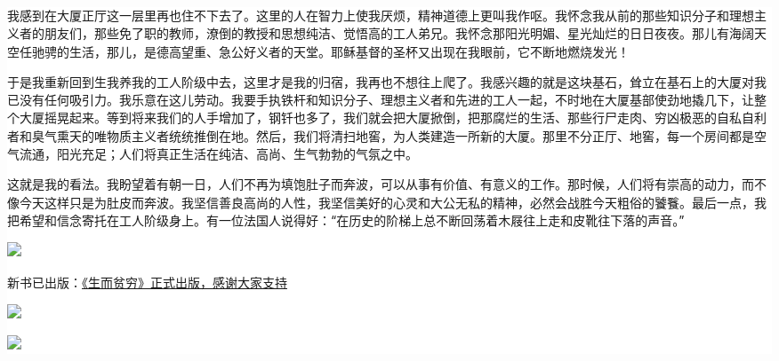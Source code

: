 我感到在大厦正厅这一层里再也住不下去了。这里的人在智力上使我厌烦，精神道德上更叫我作呕。我怀念我从前的那些知识分子和理想主义者的朋友们，那些免了职的教师，潦倒的教授和思想纯洁、觉悟高的工人弟兄。我怀念那阳光明媚、星光灿烂的日日夜夜。那儿有海阔天空任驰骋的生活，那儿，是德高望重、急公好义者的天堂。耶稣基督的圣杯又出现在我眼前，它不断地燃烧发光！

于是我重新回到生我养我的工人阶级中去，这里才是我的归宿，我再也不想往上爬了。我感兴趣的就是这块基石，耸立在基石上的大厦对我已没有任何吸引力。我乐意在这儿劳动。我要手执铁杆和知识分子、理想主义者和先进的工人一起，不时地在大厦基部使劲地撬几下，让整个大厦摇晃起来。等到将来我们的人手增加了，钢钎也多了，我们就会把大厦掀倒，把那腐烂的生活、那些行尸走肉、穷凶极恶的自私自利者和臭气熏天的唯物质主义者统统推倒在地。然后，我们将清扫地窖，为人类建造一所新的大厦。那里不分正厅、地窖，每一个房间都是空气流通，阳光充足；人们将真正生活在纯洁、高尚、生气勃勃的气氛之中。

这就是我的看法。我盼望着有朝一日，人们不再为填饱肚子而奔波，可以从事有价值、有意义的工作。那时候，人们将有崇高的动力，而不像今天这样只是为肚皮而奔波。我坚信善良高尚的人性，我坚信美好的心灵和大公无私的精神，必然会战胜今天粗俗的饕餮。最后一点，我把希望和信念寄托在工人阶级身上。有一位法国人说得好：“在历史的阶梯上总不断回荡着木屐往上走和皮靴往下落的声音。”

![](https://mmbiz.qpic.cn/mmbiz/Q27ZT0wFibkO50tGqXibz3UPibrBL2zgrj8KWh9Jlte97R55IIibvmqTMtlQEdLtSIgIISeEp0VqReyobMTDFdz2OA/640?wx_fmt=png)  

新书已出版：[《生而贫穷》正式出版，感谢大家支持](http://mp.weixin.qq.com/s?__biz=MjM5NzE2NTY0Ng==&mid=2650673141&idx=1&sn=0c9f8816e5c1f88c8077086536d64d3c&chksm=bed480d489a309c2db34075d06d81788448769bd3efc0abfaf054c94ab46109f72828df52e6a&scene=21#wechat_redirect)  

![](https://mmbiz.qpic.cn/mmbiz_png/52ChNWeJuicfGibWV3YCnG9l9P66RaKQgysjs4yG2ImswHx5YSibE3AVP7WxMxc49DibBe1eHgB9uAVsE3LVoQtn2Q/640?wx_fmt=png)

![](https://mmbiz.qpic.cn/mmbiz_gif/52ChNWeJuicdIK3jdznKeaJo4eFwMH8fEFXeYA4N3vQZeDpfmI5m8icOdJ6R7zB7NeSIicVkYGpeicUwDpcOWx5OzQ/640?wx_fmt=gif)